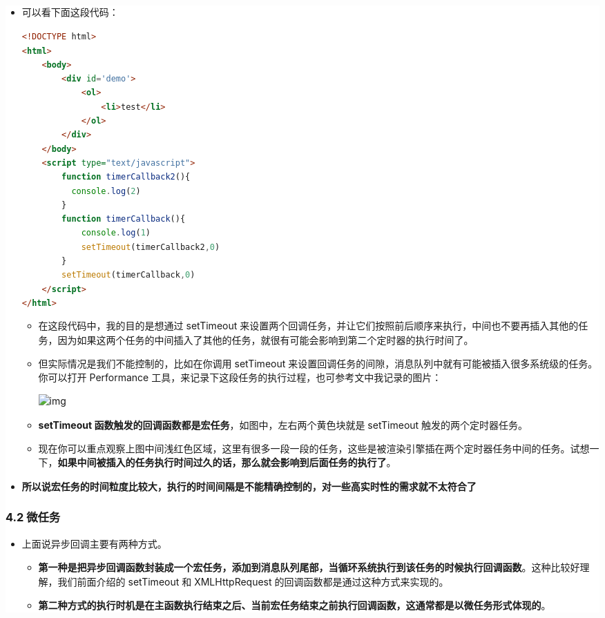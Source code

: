   - 可以看下面这段代码：

    ```html
    <!DOCTYPE html>
    <html>
        <body>
            <div id='demo'>
                <ol>
                    <li>test</li>
                </ol>
            </div>
        </body>
        <script type="text/javascript">
            function timerCallback2(){
              console.log(2)
            }
            function timerCallback(){
                console.log(1)
                setTimeout(timerCallback2,0)
            }
            setTimeout(timerCallback,0)
        </script>
    </html>
    ```

    - 在这段代码中，我的目的是想通过 setTimeout 来设置两个回调任务，并让它们按照前后顺序来执行，中间也不要再插入其他的任务，因为如果这两个任务的中间插入了其他的任务，就很有可能会影响到第二个定时器的执行时间了。

    - 但实际情况是我们不能控制的，比如在你调用 setTimeout 来设置回调任务的间隙，消息队列中就有可能被插入很多系统级的任务。你可以打开 Performance 工具，来记录下这段任务的执行过程，也可参考文中我记录的图片：

      ![img](https://blog.poetries.top/img/static/gitee/2019/11/40.png)

    - **setTimeout 函数触发的回调函数都是宏任务**，如图中，左右两个黄色块就是 setTimeout 触发的两个定时器任务。

    - 现在你可以重点观察上图中间浅红色区域，这里有很多一段一段的任务，这些是被渲染引擎插在两个定时器任务中间的任务。试想一下，**如果中间被插入的任务执行时间过久的话，那么就会影响到后面任务的执行了**。

    

- **所以说宏任务的时间粒度比较大，执行的时间间隔是不能精确控制的，对一些高实时性的需求就不太符合了**











### 4.2 微任务

- 上面说异步回调主要有两种方式。

  - **第一种是把异步回调函数封装成一个宏任务，添加到消息队列尾部，当循环系统执行到该任务的时候执行回调函数**。这种比较好理解，我们前面介绍的 setTimeout 和 XMLHttpRequest 的回调函数都是通过这种方式来实现的。

  - **第二种方式的执行时机是在主函数执行结束之后、当前宏任务结束之前执行回调函数，这通常都是以微任务形式体现的**。
